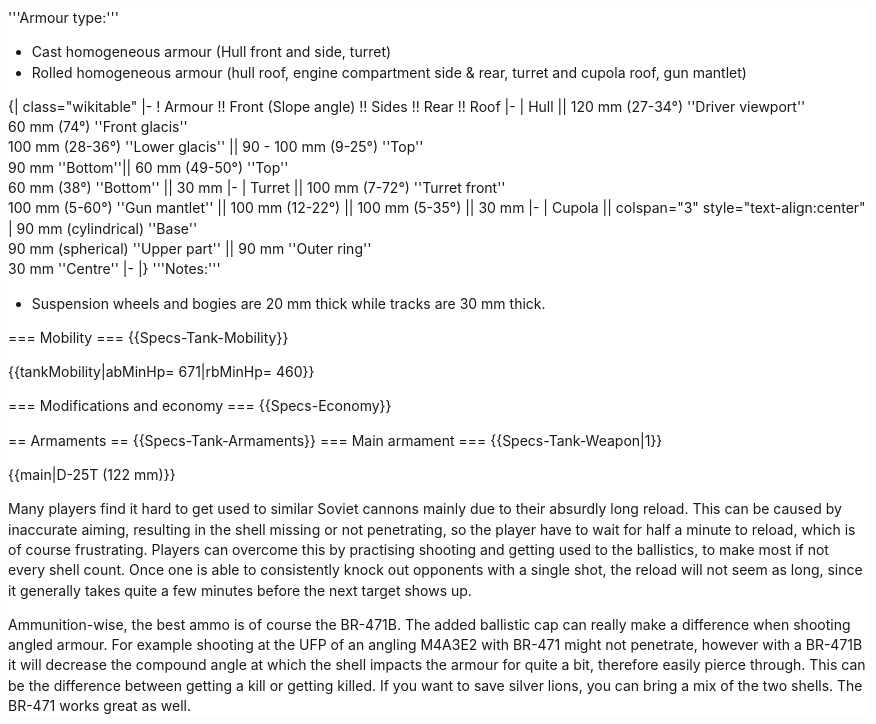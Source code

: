 '''Armour type:'''

* Cast homogeneous armour (Hull front and side, turret)
* Rolled homogeneous armour (hull roof, engine compartment side & rear, turret and cupola roof, gun mantlet)

{| class="wikitable"
|-
! Armour !! Front (Slope angle) !! Sides !! Rear !! Roof
|-
| Hull || 120 mm (27-34°) ''Driver viewport'' <br> 60 mm (74°) ''Front glacis'' <br> 100 mm (28-36°) ''Lower glacis'' || 90 - 100 mm (9-25°) ''Top'' <br> 90 mm ''Bottom''|| 60 mm (49-50°) ''Top'' <br> 60 mm (38°) ''Bottom'' || 30 mm
|-
| Turret || 100 mm (7-72°) ''Turret front'' <br> 100 mm (5-60°) ''Gun mantlet'' || 100 mm (12-22°) || 100 mm (5-35°) || 30 mm
|-
| Cupola || colspan="3" style="text-align:center" | 90 mm (cylindrical) ''Base'' <br> 90 mm (spherical) ''Upper part'' || 90 mm ''Outer ring'' <br> 30 mm ''Centre''
|-
|}
'''Notes:'''

* Suspension wheels and bogies are 20 mm thick while tracks are 30 mm thick.

=== Mobility ===
{{Specs-Tank-Mobility}}


{{tankMobility|abMinHp= 671|rbMinHp= 460}}

=== Modifications and economy ===
{{Specs-Economy}}

== Armaments ==
{{Specs-Tank-Armaments}}
=== Main armament ===
{{Specs-Tank-Weapon|1}}

{{main|D-25T (122 mm)}}

Many players find it hard to get used to similar Soviet cannons mainly due to their absurdly long reload. This can be caused by inaccurate aiming, resulting in the shell missing or not penetrating, so the player have to wait for half a minute to reload, which is of course frustrating. Players can overcome this by practising shooting and getting used to the ballistics, to make most if not every shell count. Once one is able to consistently knock out opponents with a single shot, the reload will not seem as long, since it generally takes quite a few minutes before the next target shows up.

Ammunition-wise, the best ammo is of course the BR-471B. The added ballistic cap can really make a difference when shooting angled armour. For example shooting at the UFP of an angling M4A3E2 with BR-471 might not penetrate, however with a BR-471B it will decrease the compound angle at which the shell impacts the armour for quite a bit, therefore easily pierce through. This can be the difference between getting a kill or getting killed. If you want to save silver lions, you can bring a mix of the two shells. The BR-471 works great as well.
